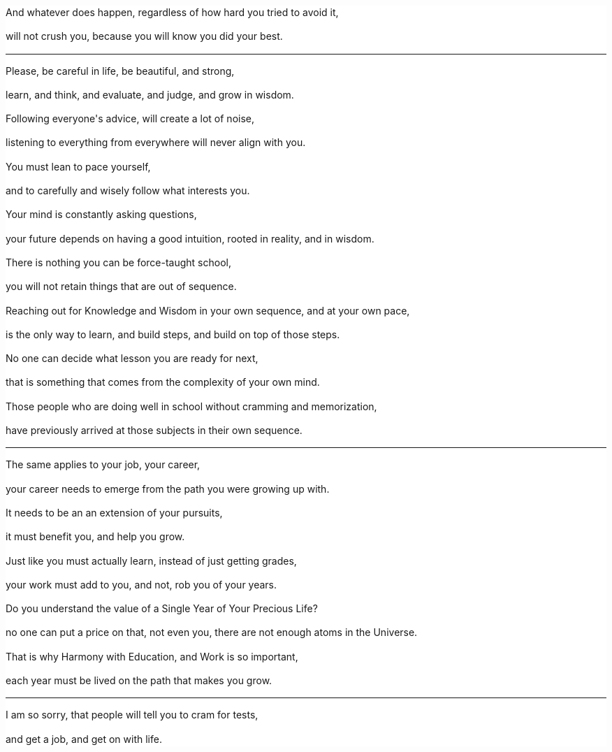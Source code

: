 And whatever does happen, regardless of how hard you tried to avoid it,

will not crush you, because you will know you did your best.

---

Please, be careful in life, be beautiful, and strong,

learn, and think, and evaluate, and judge, and grow in wisdom.

Following everyone's advice, will create a lot of noise,

listening to everything from everywhere will never align with you.

You must lean to pace yourself,

and to carefully and wisely follow what interests you.

Your mind is constantly asking questions,

your future depends on having a good intuition, rooted in reality, and in wisdom.

There is nothing you can be force-taught school,

you will not retain things that are out of sequence.

Reaching out for Knowledge and Wisdom in your own sequence, and at your own pace,

is the only way to learn, and build steps, and build on top of those steps.

No one can decide what lesson you are ready for next,

that is something that comes from the complexity of your own mind.

Those people who are doing well in school without cramming and memorization,

have previously arrived at those subjects in their own sequence.

---

The same applies to your job, your career,

your career needs to emerge from the path you were growing up with.

It needs to be an an extension of your pursuits,

it must benefit you, and help you grow.

Just like you must actually learn, instead of just getting grades,

your work must add to you, and not, rob you of your years.

Do you understand the value of a Single Year of Your Precious Life?

no one can put a price on that, not even you, there are not enough atoms in the Universe.

That is why Harmony with Education, and Work is so important,

each year must be lived on the path that makes you grow.

---

I am so sorry, that people will tell you to cram for tests,

and get a job, and get on with life.
